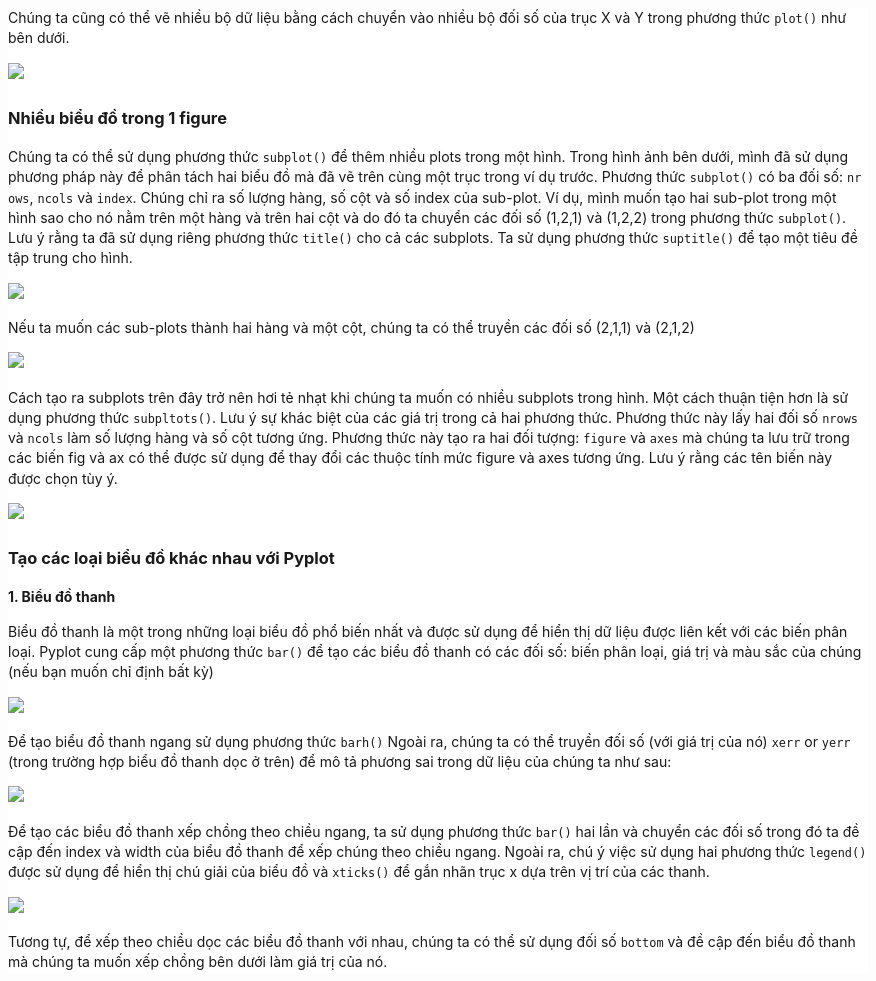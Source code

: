 Chúng ta cũng có thể vẽ nhiều bộ dữ liệu bằng cách chuyển vào nhiều bộ đối số của trục X và Y trong phương thức `plot()` như bên dưới.

![](https://images.viblo.asia/556b745d-29c3-45f9-96a6-6d5017b79bec.png)
### Nhiều biểu đồ trong 1 figure
Chúng ta có thể sử dụng phương thức `subplot()` để thêm nhiều plots trong một hình. Trong hình ảnh bên dưới, mình đã sử dụng phương pháp này để phân tách hai biểu đồ mà đã vẽ trên cùng một trục trong ví dụ trước. Phương thức `subplot()` có ba đối số: `nrows`, `ncols` và `index`. Chúng chỉ ra số lượng hàng, số cột và số index của sub-plot. Ví dụ, mình muốn tạo hai sub-plot trong một hình sao cho nó nằm trên một hàng và trên hai cột và do đó ta chuyển các đối số (1,2,1) và (1,2,2) trong phương thức `subplot()`. Lưu ý rằng ta đã sử dụng riêng phương thức `title()` cho cả các subplots. Ta sử dụng phương thức `suptitle()` để tạo một tiêu đề tập trung cho hình.

![](https://images.viblo.asia/ed0f87cf-f4e0-40bb-96e3-076b565a0825.png)

Nếu ta muốn các sub-plots thành hai hàng và một cột, chúng ta có thể truyền các đối số (2,1,1) và (2,1,2)

![](https://images.viblo.asia/8b4ac7c3-d9ba-46c8-b5cf-cf6468a52a87.png)

Cách tạo ra subplots  trên đây trở nên hơi tẻ nhạt khi chúng ta muốn có nhiều subplots  trong hình. Một cách thuận tiện hơn là sử dụng phương thức `subpltots()`. Lưu ý sự khác biệt của các giá trị trong cả hai phương thức. Phương thức này lấy hai đối số `nrows` và `ncols` làm số lượng hàng và số cột tương ứng. Phương thức này tạo ra hai đối tượng: `figure` và `axes` mà chúng ta lưu trữ trong các biến fig và ax có thể được sử dụng để thay đổi các thuộc tính mức figure và axes tương ứng. Lưu ý rằng các tên biến này được chọn tùy ý.

![](https://images.viblo.asia/b9ee1eb8-b5b3-465f-88c2-79dd56185837.png)

### Tạo các loại biểu đồ khác nhau với Pyplot
**1. Biểu đồ thanh**

Biểu đồ thanh là một trong những loại biểu đồ phổ biến nhất và được sử dụng để hiển thị dữ liệu được liên kết với các biến phân loại. Pyplot cung cấp một phương thức `bar()` để tạo các biểu đồ thanh có các đối số: biến phân loại, giá trị và màu sắc của chúng (nếu bạn muốn chỉ định bất kỳ)

![](https://images.viblo.asia/be3fa8ce-c219-4554-bcd8-8380e96cdb8c.png)

Để tạo biểu đồ thanh ngang sử dụng phương thức `barh()` Ngoài ra, chúng ta có thể truyền đối số (với giá trị của nó) `xerr` or `yerr` (trong trường hợp biểu đồ thanh dọc ở trên) để mô tả phương sai trong dữ liệu của chúng ta như sau:

![](https://images.viblo.asia/5b49f08d-b5ec-4a89-861f-3df90f48b718.png)

Để tạo các biểu đồ thanh xếp chồng theo chiều ngang, ta sử dụng phương thức `bar()` hai lần và chuyển các đối số trong đó ta đề cập đến index và width của biểu đồ thanh để xếp chúng theo chiều ngang. Ngoài ra, chú ý việc sử dụng hai phương thức `legend()` được sử dụng để hiển thị chú giải của biểu đồ và `xticks()` để gắn nhãn trục x dựa trên vị trí của các thanh.

![](https://images.viblo.asia/09468614-bc33-46ff-86c9-e3eef4aa952d.png)

Tương tự, để xếp theo chiều dọc các biểu đồ thanh với nhau, chúng ta có thể sử dụng đối số `bottom` và đề cập đến biểu đồ thanh mà chúng ta muốn xếp chồng bên dưới làm giá trị của nó.
